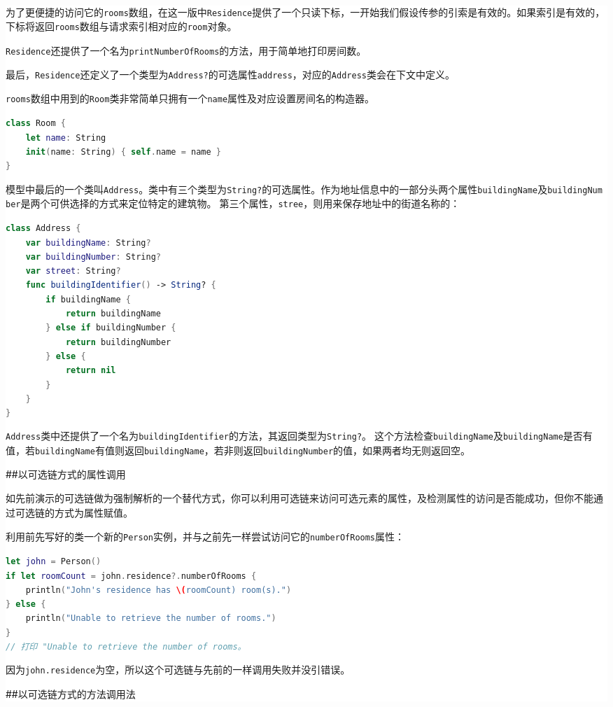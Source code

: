 为了更便捷的访问它的`rooms`数组，在这一版中`Residence`提供了一个只读下标，一开始我们假设传参的引索是有效的。如果索引是有效的，下标将返回`rooms`数组与请求索引相对应的`room`对象。

`Residence`还提供了一个名为`printNumberOfRooms`的方法，用于简单地打印房间数。

最后，`Residence`还定义了一个类型为`Address?`的可选属性`address`，对应的`Address`类会在下文中定义。

`rooms`数组中用到的`Room`类非常简单只拥有一个`name`属性及对应设置房间名的构造器。

```swift
class Room {
    let name: String
    init(name: String) { self.name = name }
}
```

模型中最后的一个类叫`Address`。类中有三个类型为`String?`的可选属性。作为地址信息中的一部分头两个属性`buildingName`及`buildingNumber`是两个可供选择的方式来定位特定的建筑物。 第三个属性，`stree`，则用来保存地址中的街道名称的：

```swift
class Address {
    var buildingName: String?
    var buildingNumber: String?
    var street: String?
    func buildingIdentifier() -> String? {
        if buildingName {
            return buildingName
        } else if buildingNumber {
            return buildingNumber
        } else {
            return nil
        }
    }
}
```
`Address`类中还提供了一个名为`buildingIdentifier`的方法，其返回类型为`String?`。 这个方法检查`buildingName`及`buildingName`是否有值，若`buildingName`有值则返回`buildingName`，若非则返回`buildingNumber`的值，如果两者均无则返回空。

##以可选链方式的属性调用

如先前演示的可选链做为强制解析的一个替代方式，你可以利用可选链来访问可选元素的属性，及检测属性的访问是否能成功，但你不能通过可选链的方式为属性赋值。

利用前先写好的类一个新的`Person`实例，并与之前先一样尝试访问它的`numberOfRooms`属性：

```swift
let john = Person()
if let roomCount = john.residence?.numberOfRooms {
    println("John's residence has \(roomCount) room(s).")
} else {
    println("Unable to retrieve the number of rooms.")
}
// 打印 "Unable to retrieve the number of rooms。
```

因为`john.residence`为空，所以这个可选链与先前的一样调用失败并没引错误。

##以可选链方式的方法调用法
